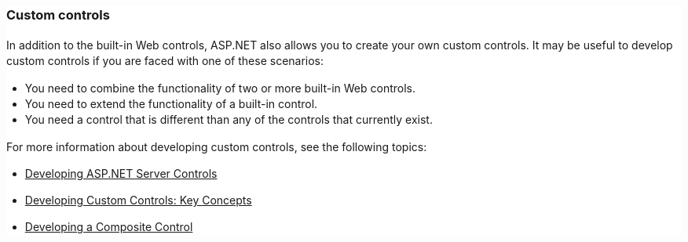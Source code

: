 ### Custom controls

In addition to the built-in Web controls, ASP.NET also allows you to create your own custom controls. It may be useful to develop custom controls if you are faced with one of these scenarios:

- You need to combine the functionality of two or more built-in Web controls.
- You need to extend the functionality of a built-in control.
- You need a control that is different than any of the controls that currently exist.

For more information about developing custom controls, see the following topics:

- [Developing ASP.NET Server Controls](/previous-versions/dotnet/netframework-1.1/aa719973(v=vs.71))

- [Developing Custom Controls: Key Concepts](/previous-versions/dotnet/netframework-1.1/aa720226(v=vs.71))

- [Developing a Composite Control](/previous-versions/dotnet/netframework-1.1/aa719968(v=vs.71))
